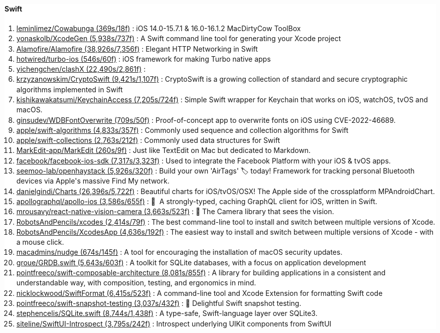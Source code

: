 #### Swift
1. [leminlimez/Cowabunga (369s/18f)](https://github.com/leminlimez/Cowabunga) : iOS 14.0-15.7.1 & 16.0-16.1.2 MacDirtyCow ToolBox
2. [yonaskolb/XcodeGen (5,938s/737f)](https://github.com/yonaskolb/XcodeGen) : A Swift command line tool for generating your Xcode project
3. [Alamofire/Alamofire (38,926s/7,356f)](https://github.com/Alamofire/Alamofire) : Elegant HTTP Networking in Swift
4. [hotwired/turbo-ios (546s/60f)](https://github.com/hotwired/turbo-ios) : iOS framework for making Turbo native apps
5. [yichengchen/clashX (22,490s/2,861f)](https://github.com/yichengchen/clashX) : 
6. [krzyzanowskim/CryptoSwift (9,421s/1,107f)](https://github.com/krzyzanowskim/CryptoSwift) : CryptoSwift is a growing collection of standard and secure cryptographic algorithms implemented in Swift
7. [kishikawakatsumi/KeychainAccess (7,205s/724f)](https://github.com/kishikawakatsumi/KeychainAccess) : Simple Swift wrapper for Keychain that works on iOS, watchOS, tvOS and macOS.
8. [ginsudev/WDBFontOverwrite (709s/50f)](https://github.com/ginsudev/WDBFontOverwrite) : Proof-of-concept app to overwrite fonts on iOS using CVE-2022-46689.
9. [apple/swift-algorithms (4,833s/357f)](https://github.com/apple/swift-algorithms) : Commonly used sequence and collection algorithms for Swift
10. [apple/swift-collections (2,763s/212f)](https://github.com/apple/swift-collections) : Commonly used data structures for Swift
11. [MarkEdit-app/MarkEdit (260s/9f)](https://github.com/MarkEdit-app/MarkEdit) : Just like TextEdit on Mac but dedicated to Markdown.
12. [facebook/facebook-ios-sdk (7,317s/3,323f)](https://github.com/facebook/facebook-ios-sdk) : Used to integrate the Facebook Platform with your iOS & tvOS apps.
13. [seemoo-lab/openhaystack (5,926s/320f)](https://github.com/seemoo-lab/openhaystack) : Build your own 'AirTags' 🏷 today! Framework for tracking personal Bluetooth devices via Apple's massive Find My network.
14. [danielgindi/Charts (26,396s/5,722f)](https://github.com/danielgindi/Charts) : Beautiful charts for iOS/tvOS/OSX! The Apple side of the crossplatform MPAndroidChart.
15. [apollographql/apollo-ios (3,586s/655f)](https://github.com/apollographql/apollo-ios) : 📱  A strongly-typed, caching GraphQL client for iOS, written in Swift.
16. [mrousavy/react-native-vision-camera (3,663s/523f)](https://github.com/mrousavy/react-native-vision-camera) : 📸 The Camera library that sees the vision.
17. [RobotsAndPencils/xcodes (2,414s/79f)](https://github.com/RobotsAndPencils/xcodes) : The best command-line tool to install and switch between multiple versions of Xcode.
18. [RobotsAndPencils/XcodesApp (4,636s/192f)](https://github.com/RobotsAndPencils/XcodesApp) : The easiest way to install and switch between multiple versions of Xcode - with a mouse click.
19. [macadmins/nudge (674s/145f)](https://github.com/macadmins/nudge) : A tool for encouraging the installation of macOS security updates.
20. [groue/GRDB.swift (5,643s/603f)](https://github.com/groue/GRDB.swift) : A toolkit for SQLite databases, with a focus on application development
21. [pointfreeco/swift-composable-architecture (8,081s/855f)](https://github.com/pointfreeco/swift-composable-architecture) : A library for building applications in a consistent and understandable way, with composition, testing, and ergonomics in mind.
22. [nicklockwood/SwiftFormat (6,415s/523f)](https://github.com/nicklockwood/SwiftFormat) : A command-line tool and Xcode Extension for formatting Swift code
23. [pointfreeco/swift-snapshot-testing (3,037s/432f)](https://github.com/pointfreeco/swift-snapshot-testing) : 📸 Delightful Swift snapshot testing.
24. [stephencelis/SQLite.swift (8,744s/1,438f)](https://github.com/stephencelis/SQLite.swift) : A type-safe, Swift-language layer over SQLite3.
25. [siteline/SwiftUI-Introspect (3,795s/242f)](https://github.com/siteline/SwiftUI-Introspect) : Introspect underlying UIKit components from SwiftUI
